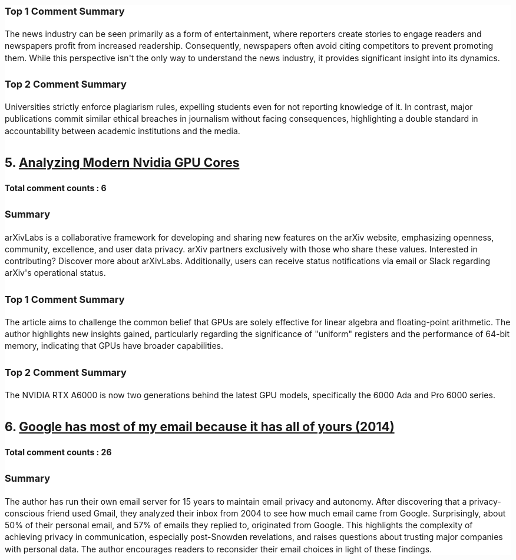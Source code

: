 ### Top 1 Comment Summary

 The news industry can be seen primarily as a form of entertainment, where reporters create stories to engage readers and newspapers profit from increased readership. Consequently, newspapers often avoid citing competitors to prevent promoting them. While this perspective isn't the only way to understand the news industry, it provides significant insight into its dynamics.

### Top 2 Comment Summary

 Universities strictly enforce plagiarism rules, expelling students even for not reporting knowledge of it. In contrast, major publications commit similar ethical breaches in journalism without facing consequences, highlighting a double standard in accountability between academic institutions and the media.

## 5. [Analyzing Modern Nvidia GPU Cores](https://news.ycombinator.com/item?id=43900463)

**Total comment counts : 6**

### Summary

 arXivLabs is a collaborative framework for developing and sharing new features on the arXiv website, emphasizing openness, community, excellence, and user data privacy. arXiv partners exclusively with those who share these values. Interested in contributing? Discover more about arXivLabs. Additionally, users can receive status notifications via email or Slack regarding arXiv's operational status.

### Top 1 Comment Summary

 The article aims to challenge the common belief that GPUs are solely effective for linear algebra and floating-point arithmetic. The author highlights new insights gained, particularly regarding the significance of "uniform" registers and the performance of 64-bit memory, indicating that GPUs have broader capabilities.

### Top 2 Comment Summary

 The NVIDIA RTX A6000 is now two generations behind the latest GPU models, specifically the 6000 Ada and Pro 6000 series.

## 6. [Google has most of my email because it has all of yours (2014)](https://news.ycombinator.com/item?id=43901204)

**Total comment counts : 26**

### Summary

 The author has run their own email server for 15 years to maintain email privacy and autonomy. After discovering that a privacy-conscious friend used Gmail, they analyzed their inbox from 2004 to see how much email came from Google. Surprisingly, about 50% of their personal email, and 57% of emails they replied to, originated from Google. This highlights the complexity of achieving privacy in communication, especially post-Snowden revelations, and raises questions about trusting major companies with personal data. The author encourages readers to reconsider their email choices in light of these findings.
